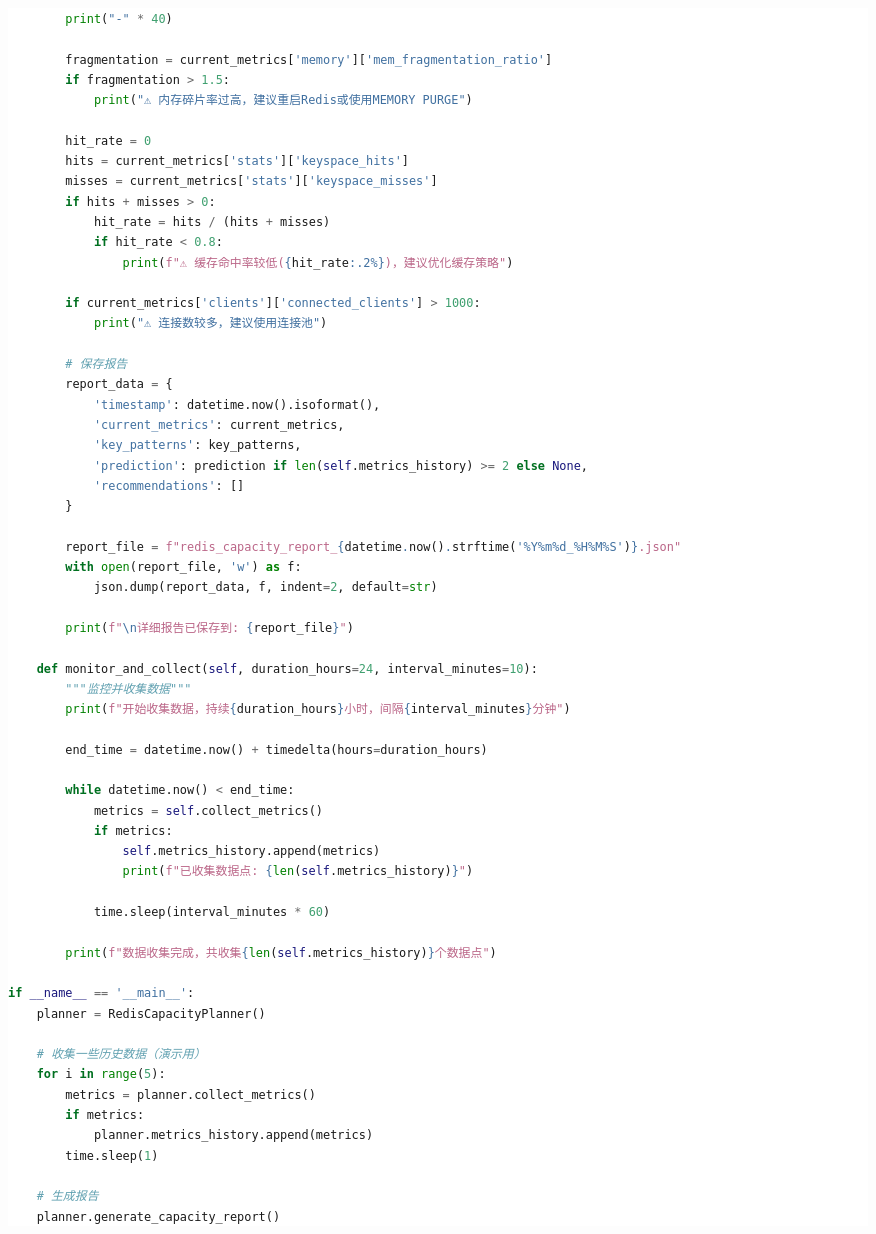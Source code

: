 ```python
        print("-" * 40)
        
        fragmentation = current_metrics['memory']['mem_fragmentation_ratio']
        if fragmentation > 1.5:
            print("⚠ 内存碎片率过高，建议重启Redis或使用MEMORY PURGE")
        
        hit_rate = 0
        hits = current_metrics['stats']['keyspace_hits']
        misses = current_metrics['stats']['keyspace_misses']
        if hits + misses > 0:
            hit_rate = hits / (hits + misses)
            if hit_rate < 0.8:
                print(f"⚠ 缓存命中率较低({hit_rate:.2%})，建议优化缓存策略")
        
        if current_metrics['clients']['connected_clients'] > 1000:
            print("⚠ 连接数较多，建议使用连接池")
        
        # 保存报告
        report_data = {
            'timestamp': datetime.now().isoformat(),
            'current_metrics': current_metrics,
            'key_patterns': key_patterns,
            'prediction': prediction if len(self.metrics_history) >= 2 else None,
            'recommendations': []
        }
        
        report_file = f"redis_capacity_report_{datetime.now().strftime('%Y%m%d_%H%M%S')}.json"
        with open(report_file, 'w') as f:
            json.dump(report_data, f, indent=2, default=str)
        
        print(f"\n详细报告已保存到: {report_file}")
    
    def monitor_and_collect(self, duration_hours=24, interval_minutes=10):
        """监控并收集数据"""
        print(f"开始收集数据，持续{duration_hours}小时，间隔{interval_minutes}分钟")
        
        end_time = datetime.now() + timedelta(hours=duration_hours)
        
        while datetime.now() < end_time:
            metrics = self.collect_metrics()
            if metrics:
                self.metrics_history.append(metrics)
                print(f"已收集数据点: {len(self.metrics_history)}")
            
            time.sleep(interval_minutes * 60)
        
        print(f"数据收集完成，共收集{len(self.metrics_history)}个数据点")

if __name__ == '__main__':
    planner = RedisCapacityPlanner()
    
    # 收集一些历史数据（演示用）
    for i in range(5):
        metrics = planner.collect_metrics()
        if metrics:
            planner.metrics_history.append(metrics)
        time.sleep(1)
    
    # 生成报告
    planner.generate_capacity_report()
```

